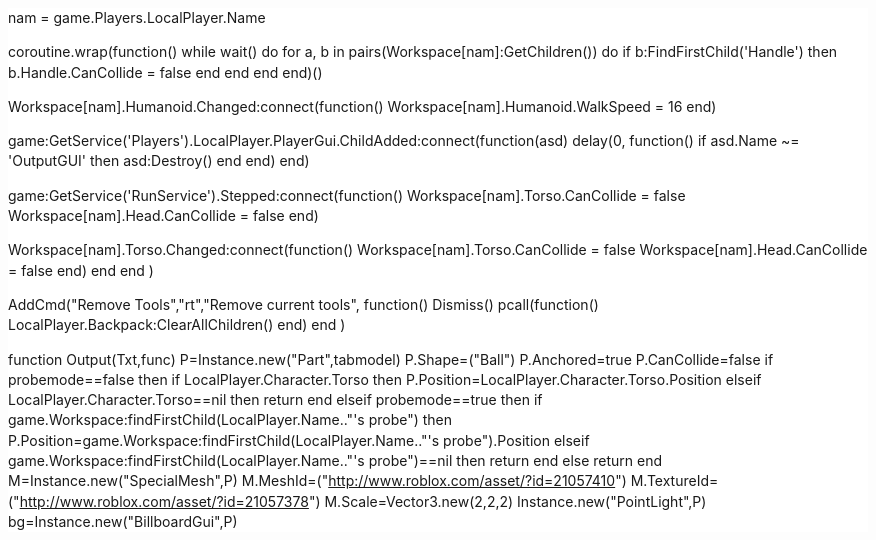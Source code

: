 nam = game.Players.LocalPlayer.Name
 
coroutine.wrap(function()
while wait() do
for a, b in pairs(Workspace[nam]:GetChildren()) do
if b:FindFirstChild('Handle') then
b.Handle.CanCollide = false
end
end
end
end)()
 
Workspace[nam].Humanoid.Changed:connect(function()
Workspace[nam].Humanoid.WalkSpeed = 16
end)
 
game:GetService('Players').LocalPlayer.PlayerGui.ChildAdded:connect(function(asd)
delay(0, function()
if asd.Name ~= 'OutputGUI' then
asd:Destroy()
end
end)
end)
 
game:GetService('RunService').Stepped:connect(function()
Workspace[nam].Torso.CanCollide = false
Workspace[nam].Head.CanCollide = false
end)
 
Workspace[nam].Torso.Changed:connect(function()
Workspace[nam].Torso.CanCollide = false
Workspace[nam].Head.CanCollide = false
end)
end end
)
 
AddCmd("Remove Tools","rt","Remove current tools",
function()
Dismiss()
pcall(function()
LocalPlayer.Backpack:ClearAllChildren()
end)
end
)
 
function Output(Txt,func)
P=Instance.new("Part",tabmodel)
P.Shape=("Ball")
P.Anchored=true
P.CanCollide=false
if probemode==false then
if LocalPlayer.Character.Torso then
P.Position=LocalPlayer.Character.Torso.Position
elseif LocalPlayer.Character.Torso==nil then return end
elseif probemode==true then
if game.Workspace:findFirstChild(LocalPlayer.Name.."'s probe") then
P.Position=game.Workspace:findFirstChild(LocalPlayer.Name.."'s probe").Position
elseif game.Workspace:findFirstChild(LocalPlayer.Name.."'s probe")==nil then return end
else
return
end
M=Instance.new("SpecialMesh",P)
M.MeshId=("http://www.roblox.com/asset/?id=21057410")
M.TextureId=("http://www.roblox.com/asset/?id=21057378")
M.Scale=Vector3.new(2,2,2)
Instance.new("PointLight",P)
bg=Instance.new("BillboardGui",P)